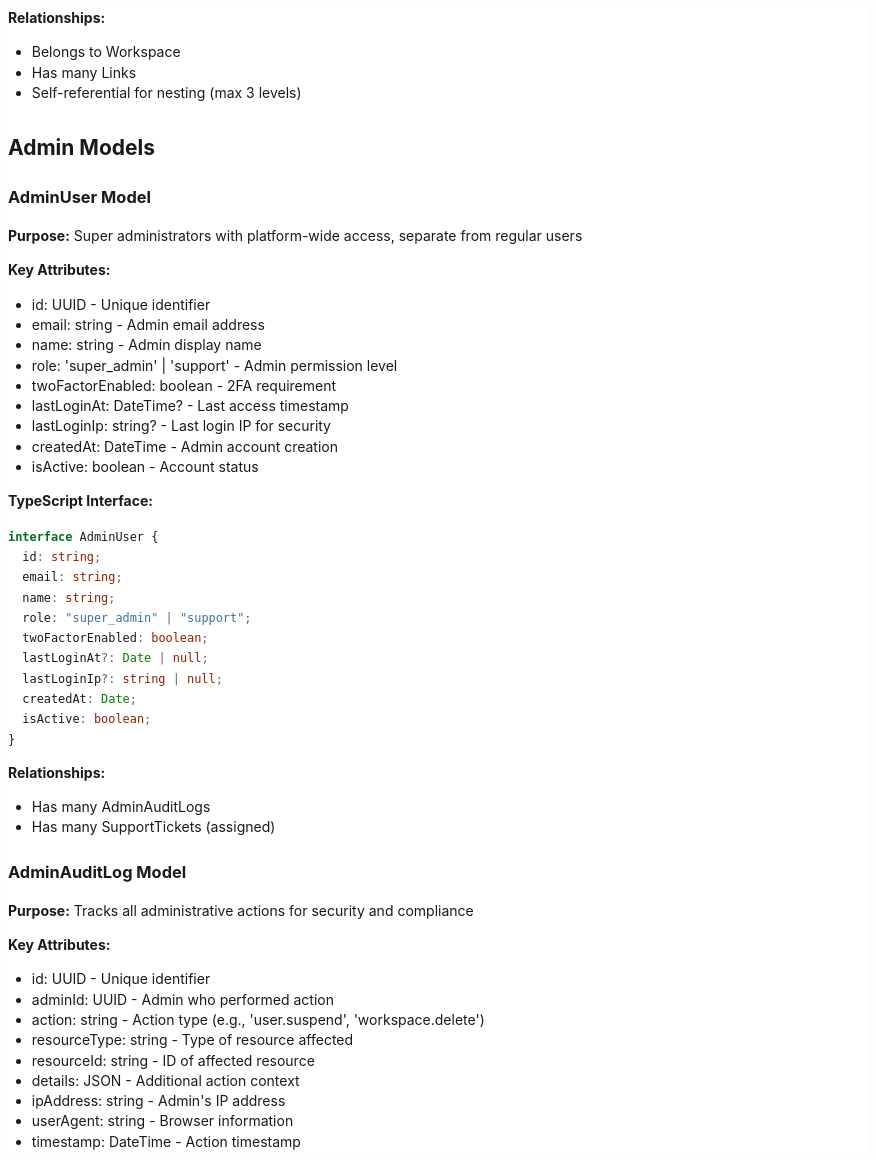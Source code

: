 **Relationships:**

- Belongs to Workspace
- Has many Links
- Self-referential for nesting (max 3 levels)

## Admin Models

### AdminUser Model

**Purpose:** Super administrators with platform-wide access, separate from regular users

**Key Attributes:**

- id: UUID - Unique identifier
- email: string - Admin email address
- name: string - Admin display name
- role: 'super_admin' | 'support' - Admin permission level
- twoFactorEnabled: boolean - 2FA requirement
- lastLoginAt: DateTime? - Last access timestamp
- lastLoginIp: string? - Last login IP for security
- createdAt: DateTime - Admin account creation
- isActive: boolean - Account status

**TypeScript Interface:**

```typescript
interface AdminUser {
  id: string;
  email: string;
  name: string;
  role: "super_admin" | "support";
  twoFactorEnabled: boolean;
  lastLoginAt?: Date | null;
  lastLoginIp?: string | null;
  createdAt: Date;
  isActive: boolean;
}
```

**Relationships:**

- Has many AdminAuditLogs
- Has many SupportTickets (assigned)

### AdminAuditLog Model

**Purpose:** Tracks all administrative actions for security and compliance

**Key Attributes:**

- id: UUID - Unique identifier
- adminId: UUID - Admin who performed action
- action: string - Action type (e.g., 'user.suspend', 'workspace.delete')
- resourceType: string - Type of resource affected
- resourceId: string - ID of affected resource
- details: JSON - Additional action context
- ipAddress: string - Admin's IP address
- userAgent: string - Browser information
- timestamp: DateTime - Action timestamp
